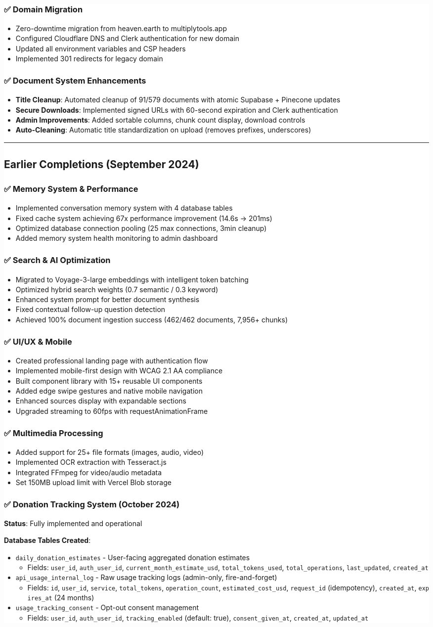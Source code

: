 ### ✅ Domain Migration
- Zero-downtime migration from heaven.earth to multiplytools.app
- Configured Cloudflare DNS and Clerk authentication for new domain
- Updated all environment variables and CSP headers
- Implemented 301 redirects for legacy domain

### ✅ Document System Enhancements
- **Title Cleanup**: Automated cleanup of 91/579 documents with atomic Supabase + Pinecone updates
- **Secure Downloads**: Implemented signed URLs with 60-second expiration and Clerk authentication
- **Admin Improvements**: Added sortable columns, chunk count display, download controls
- **Auto-Cleaning**: Automatic title standardization on upload (removes prefixes, underscores)

---

## Earlier Completions (September 2024)

### ✅ Memory System & Performance
- Implemented conversation memory system with 4 database tables
- Fixed cache system achieving 67x performance improvement (14.6s → 201ms)
- Optimized database connection pooling (25 max connections, 3min cleanup)
- Added memory system health monitoring to admin dashboard

### ✅ Search & AI Optimization
- Migrated to Voyage-3-large embeddings with intelligent token batching
- Optimized hybrid search weights (0.7 semantic / 0.3 keyword)
- Enhanced system prompt for better document synthesis
- Fixed contextual follow-up question detection
- Achieved 100% document ingestion success (462/462 documents, 7,956+ chunks)

### ✅ UI/UX & Mobile
- Created professional landing page with authentication flow
- Implemented mobile-first design with WCAG 2.1 AA compliance
- Built component library with 15+ reusable UI components
- Added edge swipe gestures and native mobile navigation
- Enhanced sources display with expandable sections
- Upgraded streaming to 60fps with requestAnimationFrame

### ✅ Multimedia Processing
- Added support for 25+ file formats (images, audio, video)
- Implemented OCR extraction with Tesseract.js
- Integrated FFmpeg for video/audio metadata
- Set 150MB upload limit with Vercel Blob storage

### ✅ Donation Tracking System (October 2024)
**Status**: Fully implemented and operational

**Database Tables Created**:
- `daily_donation_estimates` - User-facing aggregated donation estimates
  - Fields: `user_id`, `auth_user_id`, `current_month_estimate_usd`, `total_tokens_used`, `total_operations`, `last_updated`, `created_at`
- `api_usage_internal_log` - Raw usage tracking logs (admin-only, fire-and-forget)
  - Fields: `id`, `user_id`, `service`, `total_tokens`, `operation_count`, `estimated_cost_usd`, `request_id` (idempotency), `created_at`, `expires_at` (24 months)
- `usage_tracking_consent` - Opt-out consent management
  - Fields: `user_id`, `auth_user_id`, `tracking_enabled` (default: true), `consent_given_at`, `created_at`, `updated_at`
